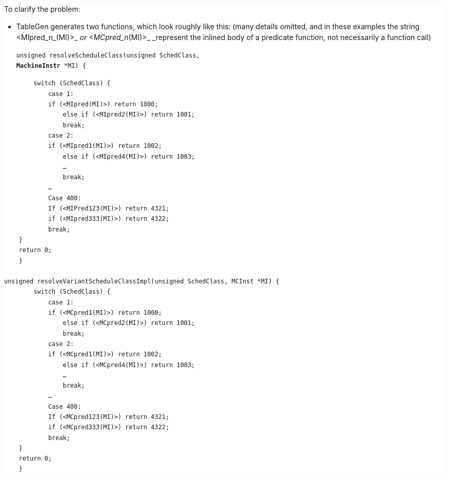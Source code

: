 To clarify the problem:



*   TableGen generates two functions, which look roughly like this: (many details omitted, and in these examples the string &lt;MIpred_n_(MI)>_ _or &lt;MCpred_n_(MI)>_ _represent the inlined body of a predicate function, not necessarily a function call)

	

	<code>unsigned resolveScheduleClass(unsigned SchedClass, <strong>MachineInstr</strong> *MI) {</code>


```
		switch (SchedClass) {
			case 1:
            if (<MIpred(MI)>) return 1000;
				else if (<MIpred2(MI)>) return 1001;
				break;
			case 2:
            if (<MIpred1(MI)>) return 1002;
				else if (<MIpred4(MI)>) return 1003;
				…
				break;
			…
			Case 400:
            If (<MIPred123(MI)>) return 4321;
            if (<MIpred333(MI)>) return 4322;
            break;
    }
    return 0;
    }

unsigned resolveVariantScheduleClassImpl(unsigned SchedClass, MCInst *MI) {
		switch (SchedClass) {
			case 1:
            if (<MCpred1(MI)>) return 1000;
				else if (<MCpred2(MI)>) return 1001;
				break;
			case 2:
            if (<MCpred1(MI)>) return 1002;
				else if (<MCpred4(MI)>) return 1003;
				…
				break;
			…
			Case 400:
            If (<MCpred123(MI)>) return 4321;
            if (<MCpred333(MI)>) return 4322;
            break;
    }
    return 0;
	}
```
